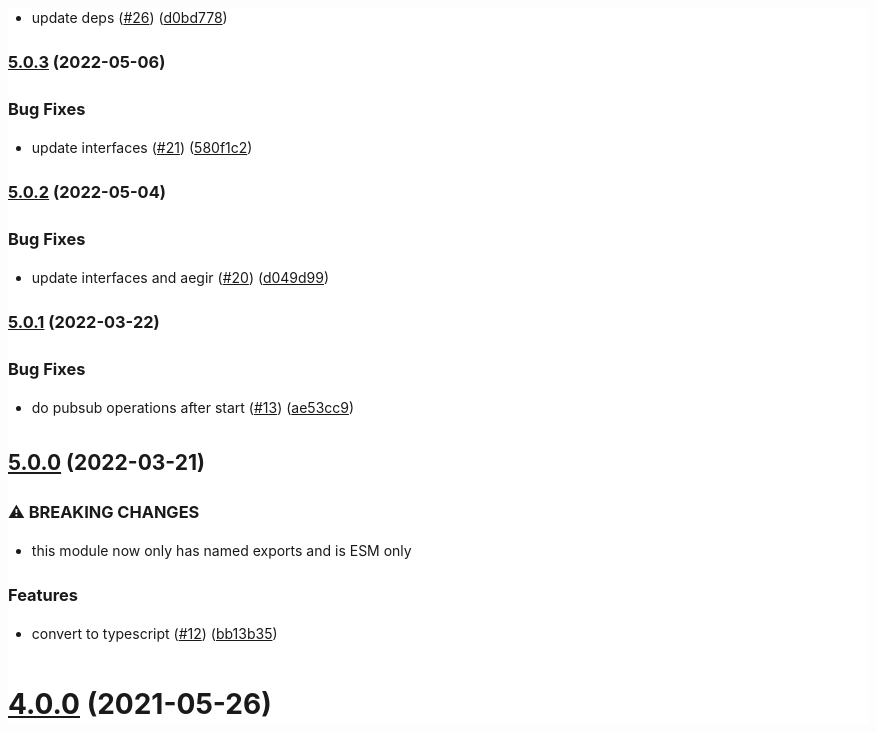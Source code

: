 * update deps ([#26](https://github.com/libp2p/js-libp2p-pubsub-peer-discovery/issues/26)) ([d0bd778](https://github.com/libp2p/js-libp2p-pubsub-peer-discovery/commit/d0bd77838cac27c2b3160cfd031f2f8288820ca4))

### [5.0.3](https://github.com/libp2p/js-libp2p-pubsub-peer-discovery/compare/v5.0.2...v5.0.3) (2022-05-06)


### Bug Fixes

* update interfaces ([#21](https://github.com/libp2p/js-libp2p-pubsub-peer-discovery/issues/21)) ([580f1c2](https://github.com/libp2p/js-libp2p-pubsub-peer-discovery/commit/580f1c2324b9fc9065a1acc04b869d12a7bd3c96))

### [5.0.2](https://github.com/libp2p/js-libp2p-pubsub-peer-discovery/compare/v5.0.1...v5.0.2) (2022-05-04)


### Bug Fixes

* update interfaces and aegir ([#20](https://github.com/libp2p/js-libp2p-pubsub-peer-discovery/issues/20)) ([d049d99](https://github.com/libp2p/js-libp2p-pubsub-peer-discovery/commit/d049d99d9b1db23e2ddb7cce6bc527e0e107a4ea))

### [5.0.1](https://github.com/libp2p/js-libp2p-pubsub-peer-discovery/compare/v5.0.0...v5.0.1) (2022-03-22)


### Bug Fixes

* do pubsub operations after start ([#13](https://github.com/libp2p/js-libp2p-pubsub-peer-discovery/issues/13)) ([ae53cc9](https://github.com/libp2p/js-libp2p-pubsub-peer-discovery/commit/ae53cc9a2c129a9958833a074962f6c94b749b02))

## [5.0.0](https://github.com/libp2p/js-libp2p-pubsub-peer-discovery/compare/v4.0.0...v5.0.0) (2022-03-21)


### ⚠ BREAKING CHANGES

* this module now only has named exports and is ESM only

### Features

* convert to typescript ([#12](https://github.com/libp2p/js-libp2p-pubsub-peer-discovery/issues/12)) ([bb13b35](https://github.com/libp2p/js-libp2p-pubsub-peer-discovery/commit/bb13b357310fe3e01768c6b5ff0f455145534d9b))

# [4.0.0](https://github.com/libp2p/js-libp2p-pubsub-peer-discovery/compare/v2.0.0...v4.0.0) (2021-05-26)


